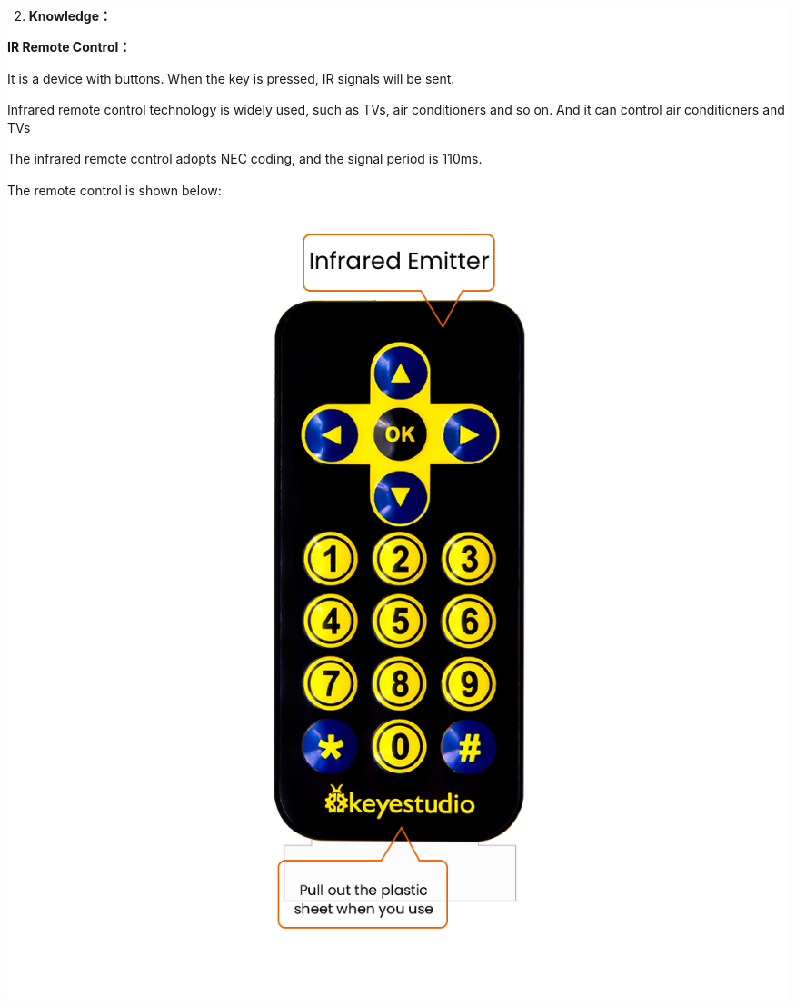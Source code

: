 2.  **Knowledge：**

**IR Remote Control：**

It is a device with buttons. When the key is pressed, IR signals will be sent.

Infrared remote control technology is widely used, such as TVs, air conditioners and so on. And it can control air conditioners and TVs

The infrared remote control adopts NEC coding, and the signal period is 110ms.

The remote control is shown below:

![](media/3c9d76cb0d24d9861811ce2cb0bb6ae4.png)
